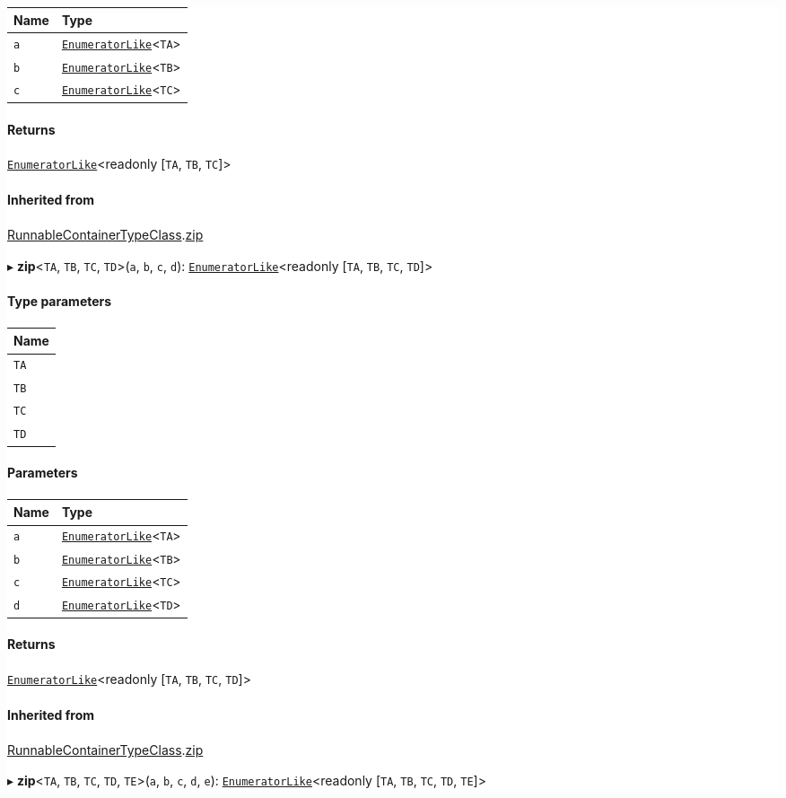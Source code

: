 | Name | Type |
| :------ | :------ |
| `a` | [`EnumeratorLike`](types.EnumeratorLike.md)<`TA`\> |
| `b` | [`EnumeratorLike`](types.EnumeratorLike.md)<`TB`\> |
| `c` | [`EnumeratorLike`](types.EnumeratorLike.md)<`TC`\> |

#### Returns

[`EnumeratorLike`](types.EnumeratorLike.md)<readonly [`TA`, `TB`, `TC`]\>

#### Inherited from

[RunnableContainerTypeClass](type_classes.RunnableContainerTypeClass.md).[zip](type_classes.RunnableContainerTypeClass.md#zip)

▸ **zip**<`TA`, `TB`, `TC`, `TD`\>(`a`, `b`, `c`, `d`): [`EnumeratorLike`](types.EnumeratorLike.md)<readonly [`TA`, `TB`, `TC`, `TD`]\>

#### Type parameters

| Name |
| :------ |
| `TA` |
| `TB` |
| `TC` |
| `TD` |

#### Parameters

| Name | Type |
| :------ | :------ |
| `a` | [`EnumeratorLike`](types.EnumeratorLike.md)<`TA`\> |
| `b` | [`EnumeratorLike`](types.EnumeratorLike.md)<`TB`\> |
| `c` | [`EnumeratorLike`](types.EnumeratorLike.md)<`TC`\> |
| `d` | [`EnumeratorLike`](types.EnumeratorLike.md)<`TD`\> |

#### Returns

[`EnumeratorLike`](types.EnumeratorLike.md)<readonly [`TA`, `TB`, `TC`, `TD`]\>

#### Inherited from

[RunnableContainerTypeClass](type_classes.RunnableContainerTypeClass.md).[zip](type_classes.RunnableContainerTypeClass.md#zip)

▸ **zip**<`TA`, `TB`, `TC`, `TD`, `TE`\>(`a`, `b`, `c`, `d`, `e`): [`EnumeratorLike`](types.EnumeratorLike.md)<readonly [`TA`, `TB`, `TC`, `TD`, `TE`]\>
